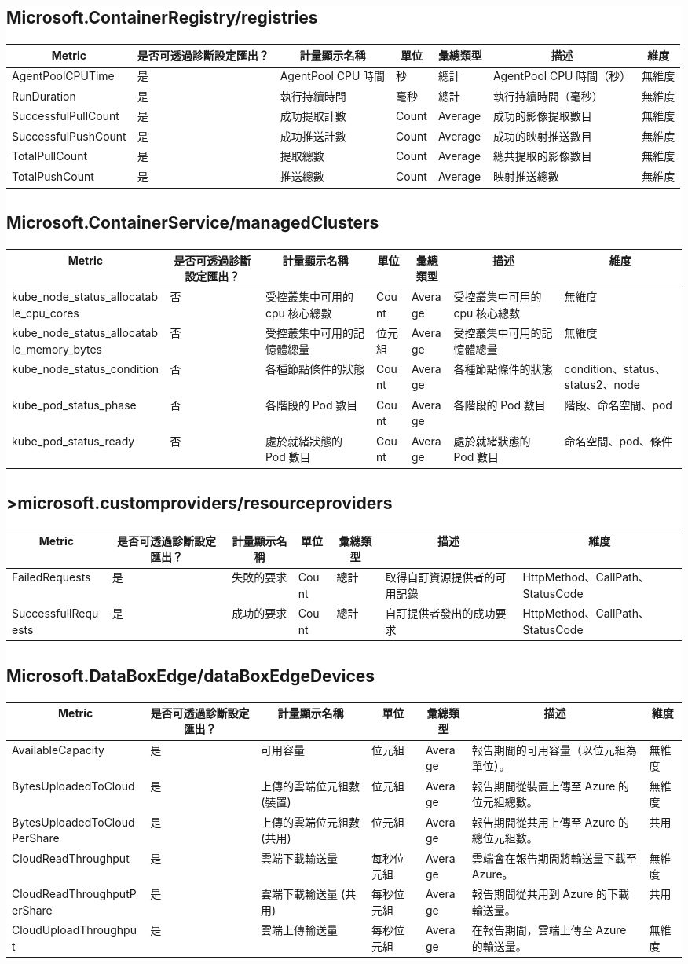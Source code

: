 
## <a name="microsoftcontainerregistryregistries"></a>Microsoft.ContainerRegistry/registries

|Metric|是否可透過診斷設定匯出？|計量顯示名稱|單位|彙總類型|描述|維度|
|---|---|---|---|---|---|---|
|AgentPoolCPUTime|是|AgentPool CPU 時間|秒|總計|AgentPool CPU 時間（秒）|無維度|
|RunDuration|是|執行持續時間|毫秒|總計|執行持續時間（毫秒）|無維度|
|SuccessfulPullCount|是|成功提取計數|Count|Average|成功的影像提取數目|無維度|
|SuccessfulPushCount|是|成功推送計數|Count|Average|成功的映射推送數目|無維度|
|TotalPullCount|是|提取總數|Count|Average|總共提取的影像數目|無維度|
|TotalPushCount|是|推送總數|Count|Average|映射推送總數|無維度|


## <a name="microsoftcontainerservicemanagedclusters"></a>Microsoft.ContainerService/managedClusters

|Metric|是否可透過診斷設定匯出？|計量顯示名稱|單位|彙總類型|描述|維度|
|---|---|---|---|---|---|---|
|kube_node_status_allocatable_cpu_cores|否|受控叢集中可用的 cpu 核心總數|Count|Average|受控叢集中可用的 cpu 核心總數|無維度|
|kube_node_status_allocatable_memory_bytes|否|受控叢集中可用的記憶體總量|位元組|Average|受控叢集中可用的記憶體總量|無維度|
|kube_node_status_condition|否|各種節點條件的狀態|Count|Average|各種節點條件的狀態|condition、status、status2、node|
|kube_pod_status_phase|否|各階段的 Pod 數目|Count|Average|各階段的 Pod 數目|階段、命名空間、pod|
|kube_pod_status_ready|否|處於就緒狀態的 Pod 數目|Count|Average|處於就緒狀態的 Pod 數目|命名空間、pod、條件|


## <a name="microsoftcustomprovidersresourceproviders"></a>>microsoft.customproviders/resourceproviders

|Metric|是否可透過診斷設定匯出？|計量顯示名稱|單位|彙總類型|描述|維度|
|---|---|---|---|---|---|---|
|FailedRequests|是|失敗的要求|Count|總計|取得自訂資源提供者的可用記錄|HttpMethod、CallPath、StatusCode|
|SuccessfullRequests|是|成功的要求|Count|總計|自訂提供者發出的成功要求|HttpMethod、CallPath、StatusCode|


## <a name="microsoftdataboxedgedataboxedgedevices"></a>Microsoft.DataBoxEdge/dataBoxEdgeDevices

|Metric|是否可透過診斷設定匯出？|計量顯示名稱|單位|彙總類型|描述|維度|
|---|---|---|---|---|---|---|
|AvailableCapacity|是|可用容量|位元組|Average|報告期間的可用容量（以位元組為單位）。|無維度|
|BytesUploadedToCloud|是|上傳的雲端位元組數 (裝置)|位元組|Average|報告期間從裝置上傳至 Azure 的位元組總數。|無維度|
|BytesUploadedToCloudPerShare|是|上傳的雲端位元組數 (共用)|位元組|Average|報告期間從共用上傳至 Azure 的總位元組數。|共用|
|CloudReadThroughput|是|雲端下載輸送量|每秒位元組|Average|雲端會在報告期間將輸送量下載至 Azure。|無維度|
|CloudReadThroughputPerShare|是|雲端下載輸送量 (共用)|每秒位元組|Average|報告期間從共用到 Azure 的下載輸送量。|共用|
|CloudUploadThroughput|是|雲端上傳輸送量|每秒位元組|Average|在報告期間，雲端上傳至 Azure 的輸送量。|無維度|
